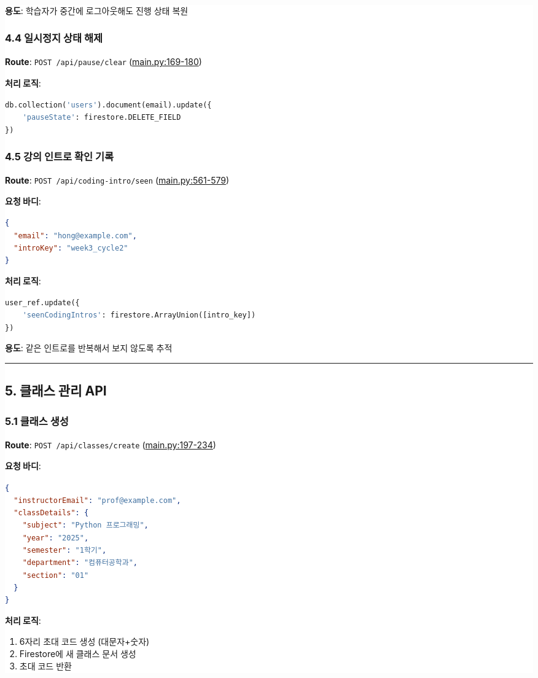 **용도**: 학습자가 중간에 로그아웃해도 진행 상태 복원

### 4.4 일시정지 상태 해제
**Route**: `POST /api/pause/clear` ([main.py:169-180](../../main.py:169-180))

**처리 로직**:
```python
db.collection('users').document(email).update({
    'pauseState': firestore.DELETE_FIELD
})
```

### 4.5 강의 인트로 확인 기록
**Route**: `POST /api/coding-intro/seen` ([main.py:561-579](../../main.py:561-579))

**요청 바디**:
```json
{
  "email": "hong@example.com",
  "introKey": "week3_cycle2"
}
```

**처리 로직**:
```python
user_ref.update({
    'seenCodingIntros': firestore.ArrayUnion([intro_key])
})
```

**용도**: 같은 인트로를 반복해서 보지 않도록 추적

---

## 5. 클래스 관리 API

### 5.1 클래스 생성
**Route**: `POST /api/classes/create` ([main.py:197-234](../../main.py:197-234))

**요청 바디**:
```json
{
  "instructorEmail": "prof@example.com",
  "classDetails": {
    "subject": "Python 프로그래밍",
    "year": "2025",
    "semester": "1학기",
    "department": "컴퓨터공학과",
    "section": "01"
  }
}
```

**처리 로직**:
1. 6자리 초대 코드 생성 (대문자+숫자)
2. Firestore에 새 클래스 문서 생성
3. 초대 코드 반환
